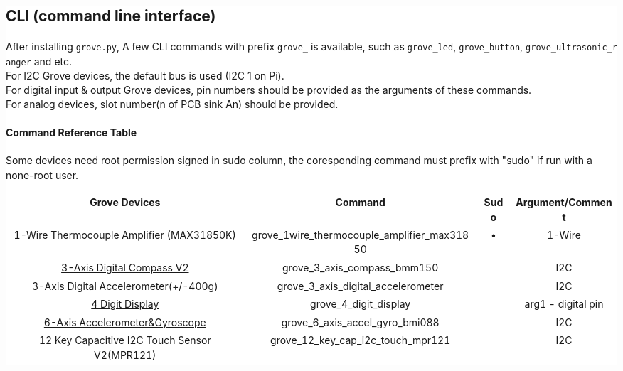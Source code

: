 
## CLI (command line interface)
After installing `grove.py`, A few CLI commands with prefix `grove_` is available, 
such as `grove_led`, `grove_button`, `grove_ultrasonic_ranger` and etc.  
For I2C Grove devices, the default bus is used (I2C 1 on Pi).  
For digital input & output Grove devices, pin numbers should be provided as the arguments of these commands.  
For analog devices, slot number(n of PCB sink An) should be provided.  

#### Command Reference Table
Some devices need root permission signed in sudo column, the coresponding command must prefix with "sudo" if run with a none-root user.
<div>
  <table border="0">
    <tr align="center">
      <th>Grove Devices</th>
      <th>Command</th>
      <th>Sudo</th>
      <th>Argument/Comment</th>
    </tr>
    <tr align="center">
      <td><a href="https://www.seeedstudio.com/Grove-1-Wire-Thermocouple-Amplifier-MAX31850-p-3159.html">1-Wire Thermocouple Amplifier (MAX31850K)</a></td>
      <td>grove_1wire_thermocouple_amplifier_max31850</td>
      <td>&bull;</td>
      <td>1-Wire</td>
    </tr>
    <tr align="center">
      <td><a href="https://www.seeedstudio.com/s/Grove-3-Axis-Digital-Compass-V2-p-3034.html">3-Axis Digital Compass V2</a></td>
      <td>grove_3_axis_compass_bmm150</td>
      <td></td>
      <td>I2C</td>
    </tr>
    <tr align="center">
      <td><a href="https://www.seeedstudio.com/Grove-3-Axis-Digital-Accelerometer-400-p-1897.html">3-Axis Digital Accelerometer(+/-400g)</a></td>
      <td>grove_3_axis_digital_accelerometer</td>
      <td></td>
      <td>I2C</td>
    </tr>
    <tr align="center">
      <td><a href="https://www.seeedstudio.com/Grove-Servo-p-1241.html">4 Digit Display</a></td>
      <td>grove_4_digit_display</td>
      <td></td>
      <td>arg1 - digital pin</td>
    </tr>
    <tr align="center">
      <td><a href="https://www.seeedstudio.com/Grove-6-Axis-Accelerometer-Gyroscope-BMI08-p-3188.html">6-Axis Accelerometer&Gyroscope</a></td>
      <td>grove_6_axis_accel_gyro_bmi088</td>
      <td></td>
      <td>I2C</td>
    </tr>
    <tr align="center">
      <td><a href="https://www.seeedstudio.com/Grove-12-Key-Capacitive-I2C-Touch-Sensor-V2-MPR12-p-3141.html">12 Key Capacitive I2C Touch Sensor V2(MPR121)</a></td>
      <td>grove_12_key_cap_i2c_touch_mpr121</td>
      <td></td>
      <td>I2C</td>
    </tr>
    <tr align="center">